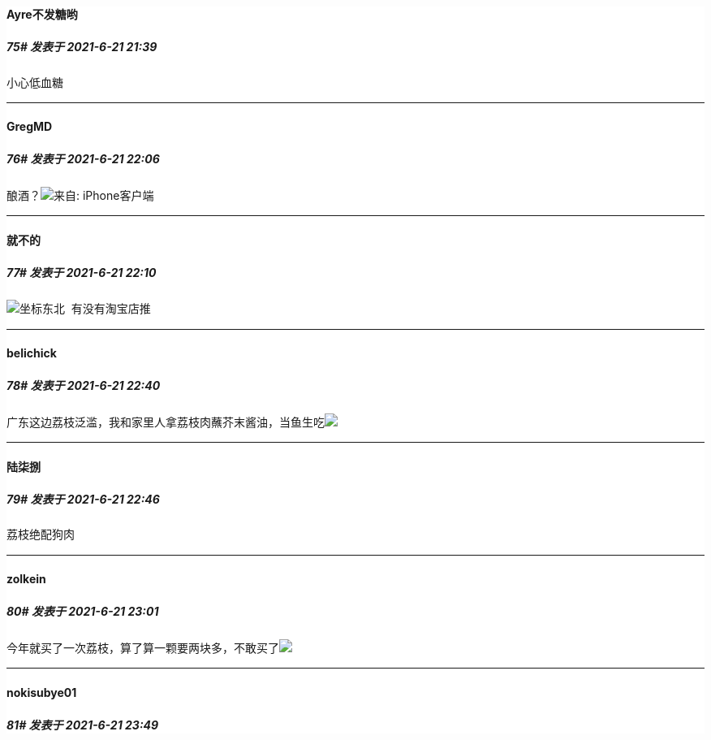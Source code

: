 ####  Ayre不发糖哟  
##### 75#       发表于 2021-6-21 21:39


小心低血糖


*****

####  GregMD  
##### 76#       发表于 2021-6-21 22:06


酿酒？<img src="https://static.saraba1st.com/image/smiley/face2017/047.png" referrerpolicy="no-referrer">来自: iPhone客户端


*****

####  就不的  
##### 77#       发表于 2021-6-21 22:10


<img src="https://static.saraba1st.com/image/smiley/face2017/067.png" referrerpolicy="no-referrer">坐标东北  有没有淘宝店推


*****

####  belichick  
##### 78#       发表于 2021-6-21 22:40


广东这边荔枝泛滥，我和家里人拿荔枝肉蘸芥末酱油，当鱼生吃<img src="https://static.saraba1st.com/image/smiley/face2017/067.png" referrerpolicy="no-referrer">


*****

####  陆柒捌  
##### 79#       发表于 2021-6-21 22:46


荔枝绝配狗肉


*****

####  zolkein  
##### 80#       发表于 2021-6-21 23:01


今年就买了一次荔枝，算了算一颗要两块多，不敢买了<img src="https://static.saraba1st.com/image/smiley/face2017/135.png" referrerpolicy="no-referrer">


*****

####  nokisubye01  
##### 81#       发表于 2021-6-21 23:49
